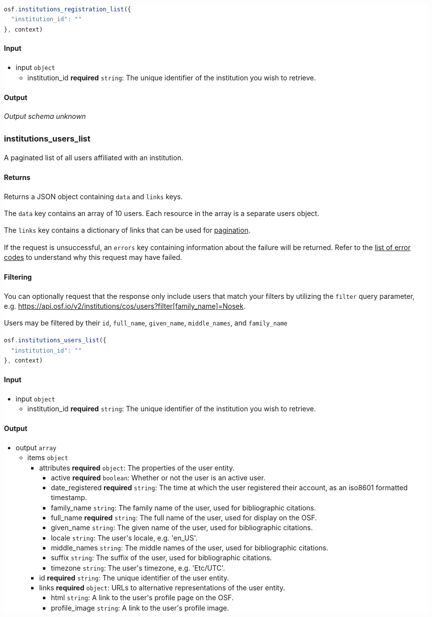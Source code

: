 
```js
osf.institutions_registration_list({
  "institution_id": ""
}, context)
```

#### Input
* input `object`
  * institution_id **required** `string`: The unique identifier of the institution you wish to retrieve.

#### Output
*Output schema unknown*

### institutions_users_list
A paginated list of all users affiliated with an institution.
#### Returns
Returns a JSON object containing `data` and `links` keys.

The `data` key contains an array of 10 users. Each resource in the array is a separate users object.

The `links` key contains a dictionary of links that can be used for [pagination](#Introduction_pagination).

If the request is unsuccessful, an `errors` key containing information about the failure will be returned. Refer to the [list of error codes](#Introduction_error_codes) to understand why this request may have failed.
#### Filtering
You can optionally request that the response only include users that match your filters by utilizing the `filter` query parameter, e.g. https://api.osf.io/v2/institutions/cos/users?filter[family_name]=Nosek.

Users may be filtered by their `id`, `full_name`, `given_name`, `middle_names`, and `family_name`


```js
osf.institutions_users_list({
  "institution_id": ""
}, context)
```

#### Input
* input `object`
  * institution_id **required** `string`: The unique identifier of the institution you wish to retrieve.

#### Output
* output `array`
  * items `object`
    * attributes **required** `object`: The properties of the user entity.
      * active **required** `boolean`: Whether or not the user is an active user.
      * date_registered **required** `string`: The time at which the user registered their account, as an iso8601 formatted timestamp.
      * family_name `string`: The family name of the user, used for bibliographic citations.
      * full_name **required** `string`: The full name of the user, used for display on the OSF.
      * given_name `string`: The given name of the user, used for bibliographic citations.
      * locale `string`: The user's locale, e.g. 'en_US'.
      * middle_names `string`: The middle names of the user, used for bibliographic citations.
      * suffix `string`: The suffix of the user, used for bibliographic citations.
      * timezone `string`: The user's timezone, e.g. 'Etc/UTC'.
    * id **required** `string`: The unique identifier of the user entity.
    * links **required** `object`: URLs to alternative representations of the user entity.
      * html `string`: A link to the user's profile page on the OSF.
      * profile_image `string`: A link to the user's profile image.